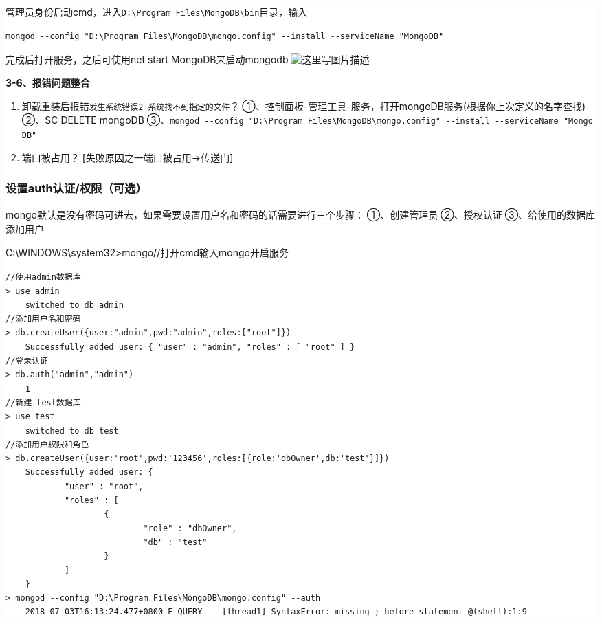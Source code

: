 管理员身份启动cmd，进入`D:\Program Files\MongoDB\bin`目录，输入

```
mongod --config "D:\Program Files\MongoDB\mongo.config" --install --serviceName "MongoDB"
```
完成后打开服务，之后可使用net start MongoDB来启动mongodb
![这里写图片描述](https://img-blog.csdn.net/20180704143149965?watermark/2/text/aHR0cHM6Ly9ibG9nLmNzZG4ubmV0L3UwMTE2ODQ4Mzk=/font/5a6L5L2T/fontsize/400/fill/I0JBQkFCMA==/dissolve/70)

**3-6、报错问题整合**

1. 卸载重装后报错`发生系统错误2 系统找不到指定的文件`？
①、控制面板-管理工具-服务，打开mongoDB服务(根据你上次定义的名字查找)
②、SC DELETE mongoDB
③、`mongod --config "D:\Program Files\MongoDB\mongo.config" --install --serviceName "MongoDB"`

2. 端口被占用？
[失败原因之一端口被占用→传送门]


### 设置auth认证/权限（可选）

mongo默认是没有密码可进去，如果需要设置用户名和密码的话需要进行三个步骤：
①、创建管理员
②、授权认证
③、给使用的数据库添加用户

C:\WINDOWS\system32>mongo//打开cmd输入mongo开启服务

```
//使用admin数据库
> use admin 
	switched to db admin
//添加用户名和密码
> db.createUser({user:"admin",pwd:"admin",roles:["root"]})
	Successfully added user: { "user" : "admin", "roles" : [ "root" ] }
//登录认证
> db.auth("admin","admin")
	1
//新建 test数据库
> use test
	switched to db test
//添加用户权限和角色
> db.createUser({user:'root',pwd:'123456',roles:[{role:'dbOwner',db:'test'}]})
	Successfully added user: {
	        "user" : "root",
	        "roles" : [
	                {
	                        "role" : "dbOwner",
	                        "db" : "test"
	                }
	        ]
	}
> mongod --config "D:\Program Files\MongoDB\mongo.config" --auth
	2018-07-03T16:13:24.477+0800 E QUERY    [thread1] SyntaxError: missing ; before statement @(shell):1:9
```
